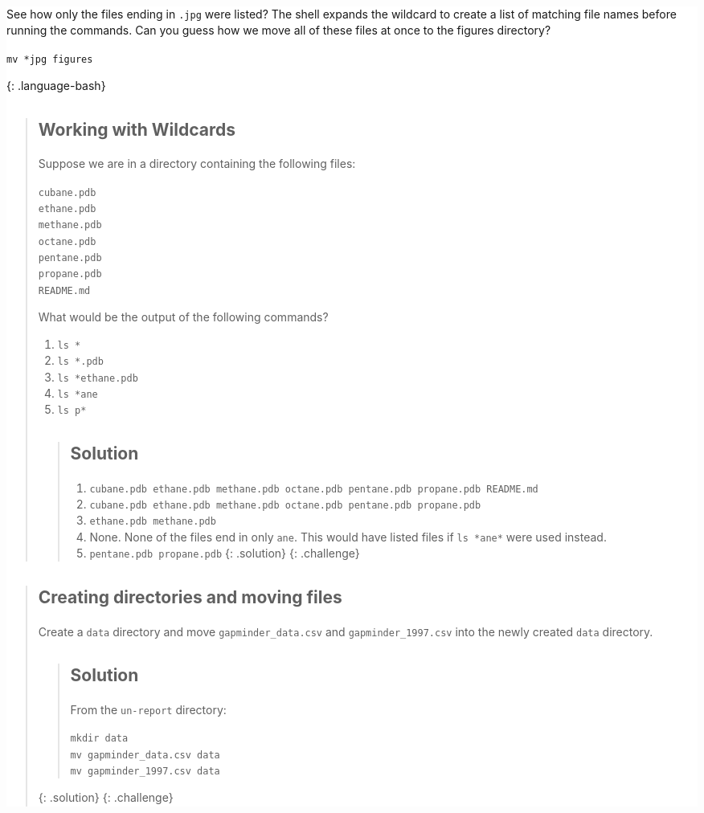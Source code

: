 See how only the files ending in `.jpg` were listed? The shell expands the wildcard to create a list of matching file names before running the commands. Can you guess how we move all of these files at once to the figures directory?

```
mv *jpg figures
```
{: .language-bash}

> ## Working with Wildcards
>
> Suppose we are in a directory containing the following files:
> ```
> cubane.pdb
> ethane.pdb
> methane.pdb
> octane.pdb
> pentane.pdb
> propane.pdb
> README.md
> ```
>
> What would be the output of the following commands?
> 1. `ls *`
> 2. `ls *.pdb`
> 3. `ls *ethane.pdb`
> 4. `ls *ane`
> 5. `ls p*`
>
> > ## Solution
> > 1. `cubane.pdb ethane.pdb methane.pdb octane.pdb pentane.pdb propane.pdb README.md`
> > 2. `cubane.pdb ethane.pdb methane.pdb octane.pdb pentane.pdb propane.pdb`
> > 3. `ethane.pdb methane.pdb`
> > 4. None. None of the files end in only `ane`. This would have listed files if `ls *ane*` were used instead.
> > 5. `pentane.pdb propane.pdb`
> {: .solution}
{: .challenge}

> ## Creating directories and moving files
>
> Create a `data` directory and move `gapminder_data.csv` and `gapminder_1997.csv` into the newly created `data` directory.
> > ## Solution
> > From the `un-report` directory:
> >  ```
> > mkdir data
> > mv gapminder_data.csv data
> > mv gapminder_1997.csv data
> > ```
> {: .solution}
{: .challenge}
